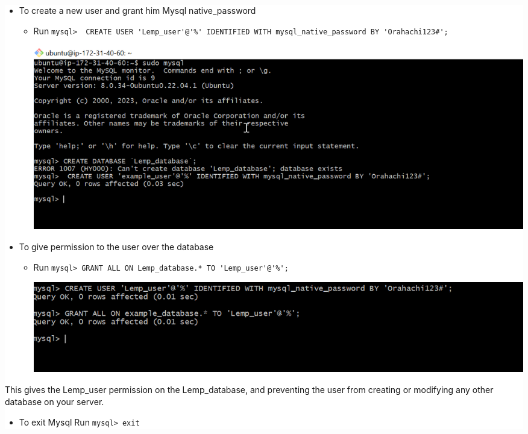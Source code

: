 
- To create a new user and grant him Mysql native_password 

    - Run `mysql>  CREATE USER 'Lemp_user'@'%' IDENTIFIED WITH mysql_native_password BY 'Orahachi123#';`

        ![Alt text](<Images/mYSQL USER AND PASSWORD.png>)

- To give permission to the user over the database

    - Run `mysql> GRANT ALL ON Lemp_database.* TO 'Lemp_user'@'%';`

        ![Alt text](<Images/Permission Lemp user.png>)

This gives the Lemp_user permission on the Lemp_database, and preventing the user from creating or modifying any other database on your server.

- To exit Mysql Run `mysql> exit`
